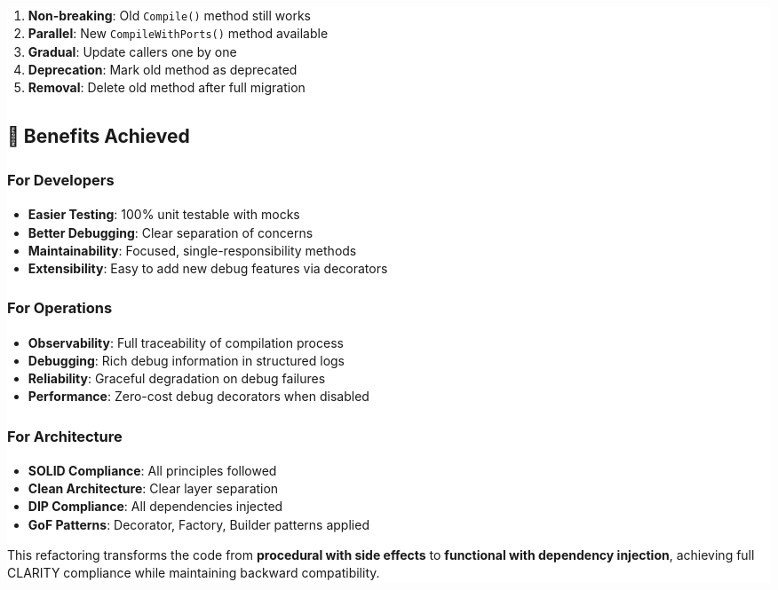 1. **Non-breaking**: Old `Compile()` method still works
2. **Parallel**: New `CompileWithPorts()` method available
3. **Gradual**: Update callers one by one
4. **Deprecation**: Mark old method as deprecated
5. **Removal**: Delete old method after full migration

## 🎉 Benefits Achieved

### For Developers
- **Easier Testing**: 100% unit testable with mocks
- **Better Debugging**: Clear separation of concerns
- **Maintainability**: Focused, single-responsibility methods
- **Extensibility**: Easy to add new debug features via decorators

### For Operations
- **Observability**: Full traceability of compilation process
- **Debugging**: Rich debug information in structured logs
- **Reliability**: Graceful degradation on debug failures
- **Performance**: Zero-cost debug decorators when disabled

### For Architecture
- **SOLID Compliance**: All principles followed
- **Clean Architecture**: Clear layer separation
- **DIP Compliance**: All dependencies injected
- **GoF Patterns**: Decorator, Factory, Builder patterns applied

This refactoring transforms the code from **procedural with side effects** to **functional with dependency injection**, achieving full CLARITY compliance while maintaining backward compatibility.
